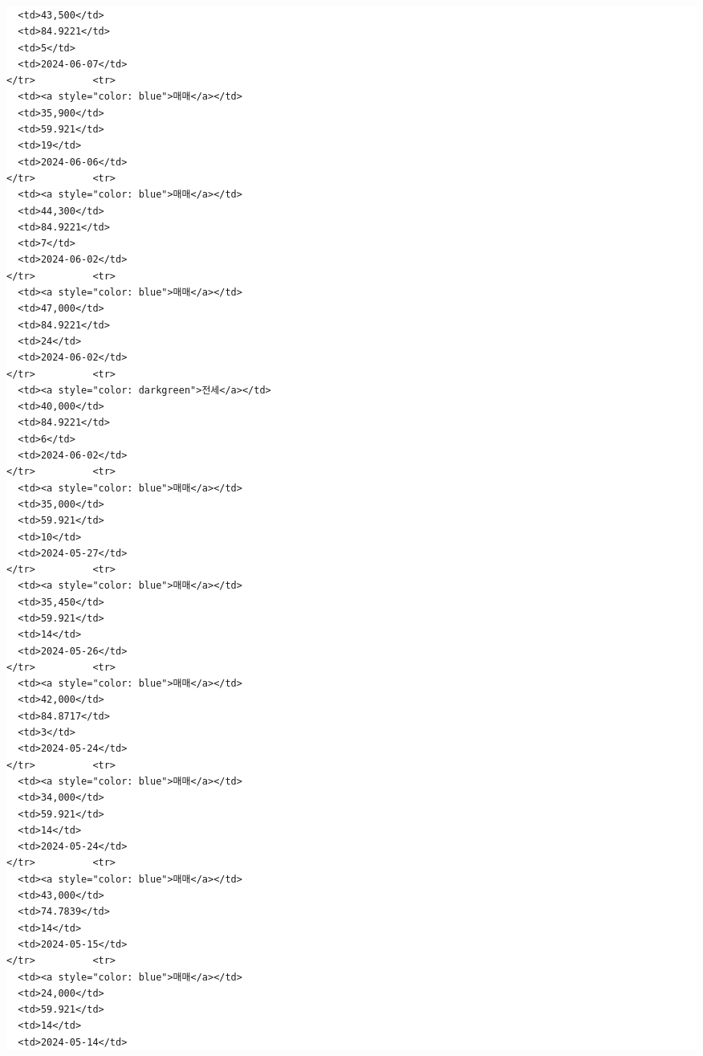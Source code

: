       <td>43,500</td>
      <td>84.9221</td>
      <td>5</td>
      <td>2024-06-07</td>
    </tr>          <tr>
      <td><a style="color: blue">매매</a></td>
      <td>35,900</td>
      <td>59.921</td>
      <td>19</td>
      <td>2024-06-06</td>
    </tr>          <tr>
      <td><a style="color: blue">매매</a></td>
      <td>44,300</td>
      <td>84.9221</td>
      <td>7</td>
      <td>2024-06-02</td>
    </tr>          <tr>
      <td><a style="color: blue">매매</a></td>
      <td>47,000</td>
      <td>84.9221</td>
      <td>24</td>
      <td>2024-06-02</td>
    </tr>          <tr>
      <td><a style="color: darkgreen">전세</a></td>
      <td>40,000</td>
      <td>84.9221</td>
      <td>6</td>
      <td>2024-06-02</td>
    </tr>          <tr>
      <td><a style="color: blue">매매</a></td>
      <td>35,000</td>
      <td>59.921</td>
      <td>10</td>
      <td>2024-05-27</td>
    </tr>          <tr>
      <td><a style="color: blue">매매</a></td>
      <td>35,450</td>
      <td>59.921</td>
      <td>14</td>
      <td>2024-05-26</td>
    </tr>          <tr>
      <td><a style="color: blue">매매</a></td>
      <td>42,000</td>
      <td>84.8717</td>
      <td>3</td>
      <td>2024-05-24</td>
    </tr>          <tr>
      <td><a style="color: blue">매매</a></td>
      <td>34,000</td>
      <td>59.921</td>
      <td>14</td>
      <td>2024-05-24</td>
    </tr>          <tr>
      <td><a style="color: blue">매매</a></td>
      <td>43,000</td>
      <td>74.7839</td>
      <td>14</td>
      <td>2024-05-15</td>
    </tr>          <tr>
      <td><a style="color: blue">매매</a></td>
      <td>24,000</td>
      <td>59.921</td>
      <td>14</td>
      <td>2024-05-14</td>